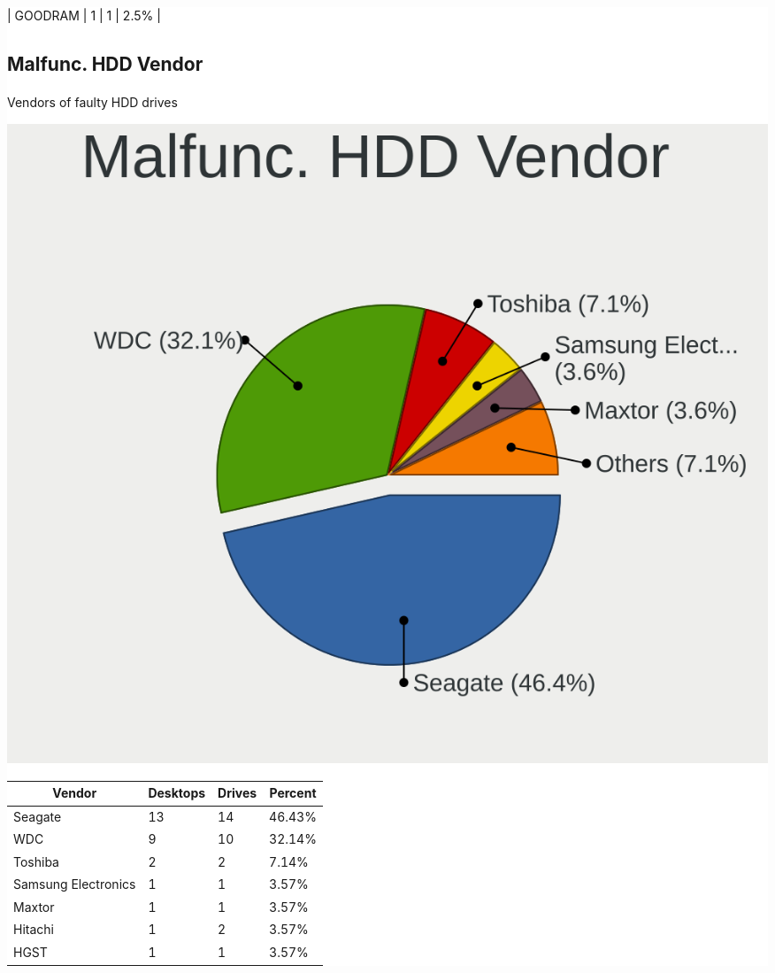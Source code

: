 | GOODRAM             | 1        | 1      | 2.5%    |

Malfunc. HDD Vendor
-------------------

Vendors of faulty HDD drives

![Malfunc. HDD Vendor](./images/pie_chart/drive_malfunc_hdd_vendor.svg)


| Vendor              | Desktops | Drives | Percent |
|---------------------|----------|--------|---------|
| Seagate             | 13       | 14     | 46.43%  |
| WDC                 | 9        | 10     | 32.14%  |
| Toshiba             | 2        | 2      | 7.14%   |
| Samsung Electronics | 1        | 1      | 3.57%   |
| Maxtor              | 1        | 1      | 3.57%   |
| Hitachi             | 1        | 2      | 3.57%   |
| HGST                | 1        | 1      | 3.57%   |
